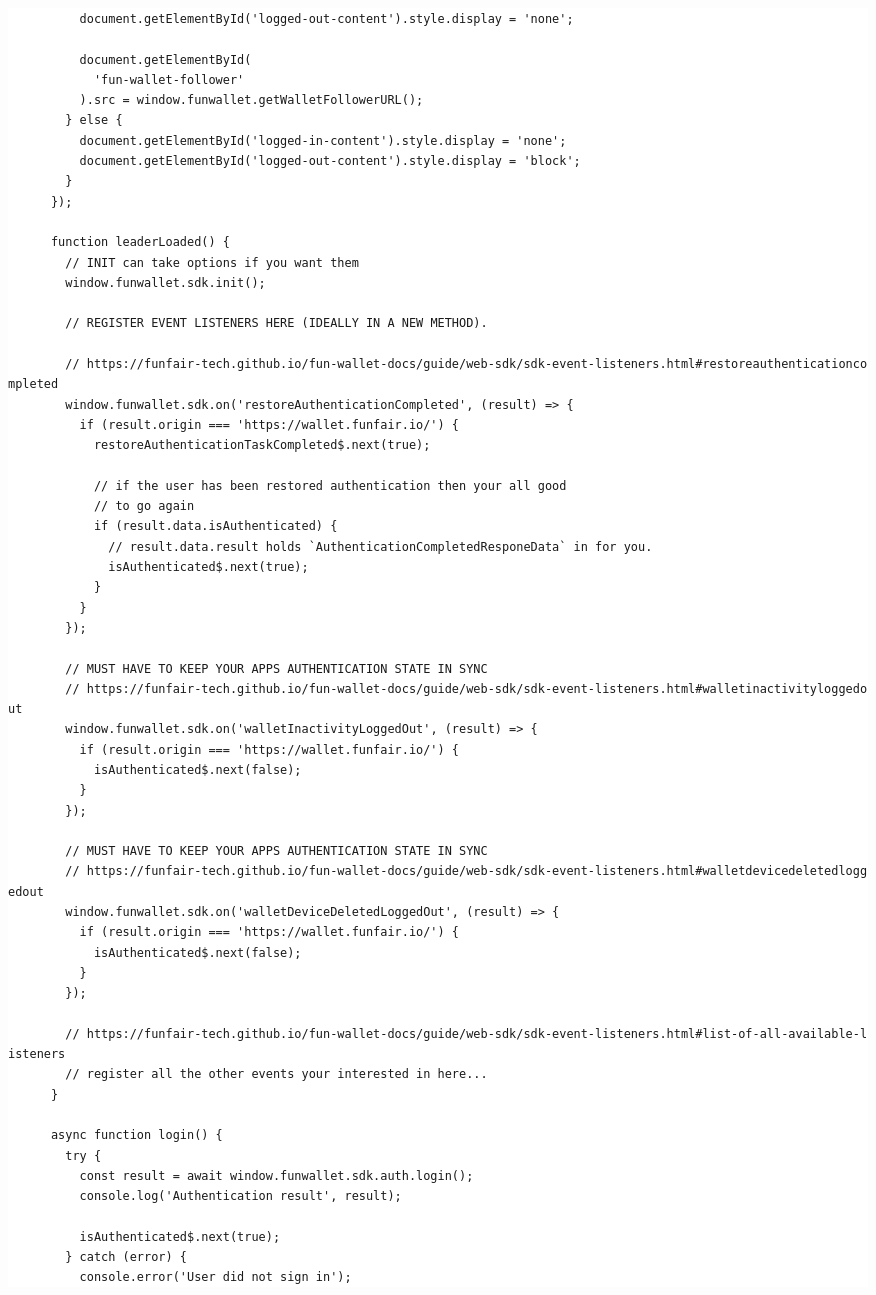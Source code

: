 ```html
          document.getElementById('logged-out-content').style.display = 'none';

          document.getElementById(
            'fun-wallet-follower'
          ).src = window.funwallet.getWalletFollowerURL();
        } else {
          document.getElementById('logged-in-content').style.display = 'none';
          document.getElementById('logged-out-content').style.display = 'block';
        }
      });

      function leaderLoaded() {
        // INIT can take options if you want them
        window.funwallet.sdk.init();

        // REGISTER EVENT LISTENERS HERE (IDEALLY IN A NEW METHOD).

        // https://funfair-tech.github.io/fun-wallet-docs/guide/web-sdk/sdk-event-listeners.html#restoreauthenticationcompleted
        window.funwallet.sdk.on('restoreAuthenticationCompleted', (result) => {
          if (result.origin === 'https://wallet.funfair.io/') {
            restoreAuthenticationTaskCompleted$.next(true);

            // if the user has been restored authentication then your all good
            // to go again
            if (result.data.isAuthenticated) {
              // result.data.result holds `AuthenticationCompletedResponeData` in for you.
              isAuthenticated$.next(true);
            }
          }
        });

        // MUST HAVE TO KEEP YOUR APPS AUTHENTICATION STATE IN SYNC
        // https://funfair-tech.github.io/fun-wallet-docs/guide/web-sdk/sdk-event-listeners.html#walletinactivityloggedout
        window.funwallet.sdk.on('walletInactivityLoggedOut', (result) => {
          if (result.origin === 'https://wallet.funfair.io/') {
            isAuthenticated$.next(false);
          }
        });

        // MUST HAVE TO KEEP YOUR APPS AUTHENTICATION STATE IN SYNC
        // https://funfair-tech.github.io/fun-wallet-docs/guide/web-sdk/sdk-event-listeners.html#walletdevicedeletedloggedout
        window.funwallet.sdk.on('walletDeviceDeletedLoggedOut', (result) => {
          if (result.origin === 'https://wallet.funfair.io/') {
            isAuthenticated$.next(false);
          }
        });

        // https://funfair-tech.github.io/fun-wallet-docs/guide/web-sdk/sdk-event-listeners.html#list-of-all-available-listeners
        // register all the other events your interested in here...
      }

      async function login() {
        try {
          const result = await window.funwallet.sdk.auth.login();
          console.log('Authentication result', result);

          isAuthenticated$.next(true);
        } catch (error) {
          console.error('User did not sign in');
```